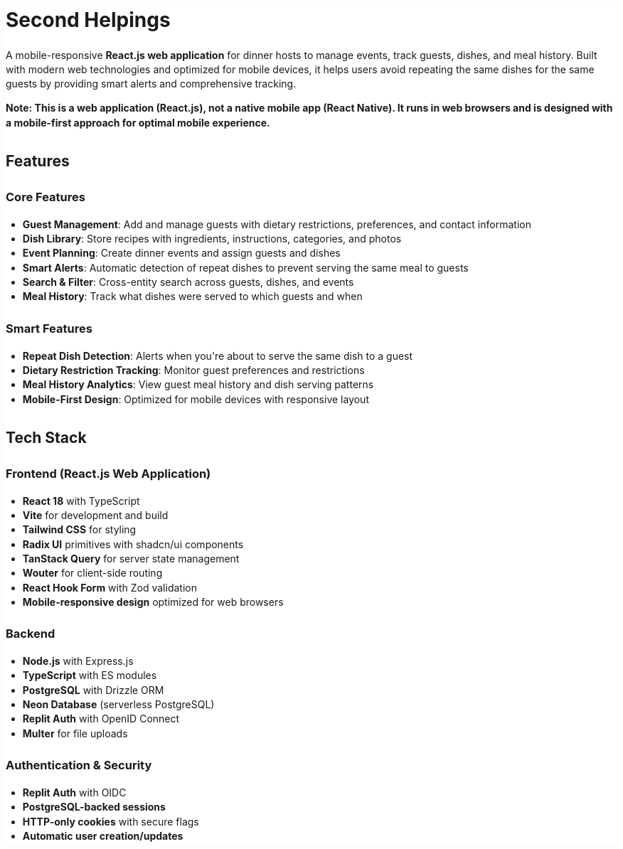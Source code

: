 # Second Helpings

A mobile-responsive **React.js web application** for dinner hosts to manage events, track guests, dishes, and meal history. Built with modern web technologies and optimized for mobile devices, it helps users avoid repeating the same dishes for the same guests by providing smart alerts and comprehensive tracking.

**Note: This is a web application (React.js), not a native mobile app (React Native). It runs in web browsers and is designed with a mobile-first approach for optimal mobile experience.**

## Features

### Core Features
- **Guest Management**: Add and manage guests with dietary restrictions, preferences, and contact information
- **Dish Library**: Store recipes with ingredients, instructions, categories, and photos
- **Event Planning**: Create dinner events and assign guests and dishes
- **Smart Alerts**: Automatic detection of repeat dishes to prevent serving the same meal to guests
- **Search & Filter**: Cross-entity search across guests, dishes, and events
- **Meal History**: Track what dishes were served to which guests and when

### Smart Features
- **Repeat Dish Detection**: Alerts when you're about to serve the same dish to a guest
- **Dietary Restriction Tracking**: Monitor guest preferences and restrictions
- **Meal History Analytics**: View guest meal history and dish serving patterns
- **Mobile-First Design**: Optimized for mobile devices with responsive layout

## Tech Stack

### Frontend (React.js Web Application)
- **React 18** with TypeScript
- **Vite** for development and build
- **Tailwind CSS** for styling
- **Radix UI** primitives with shadcn/ui components
- **TanStack Query** for server state management
- **Wouter** for client-side routing
- **React Hook Form** with Zod validation
- **Mobile-responsive design** optimized for web browsers

### Backend
- **Node.js** with Express.js
- **TypeScript** with ES modules
- **PostgreSQL** with Drizzle ORM
- **Neon Database** (serverless PostgreSQL)
- **Replit Auth** with OpenID Connect
- **Multer** for file uploads

### Authentication & Security
- **Replit Auth** with OIDC
- **PostgreSQL-backed sessions**
- **HTTP-only cookies** with secure flags
- **Automatic user creation/updates**
